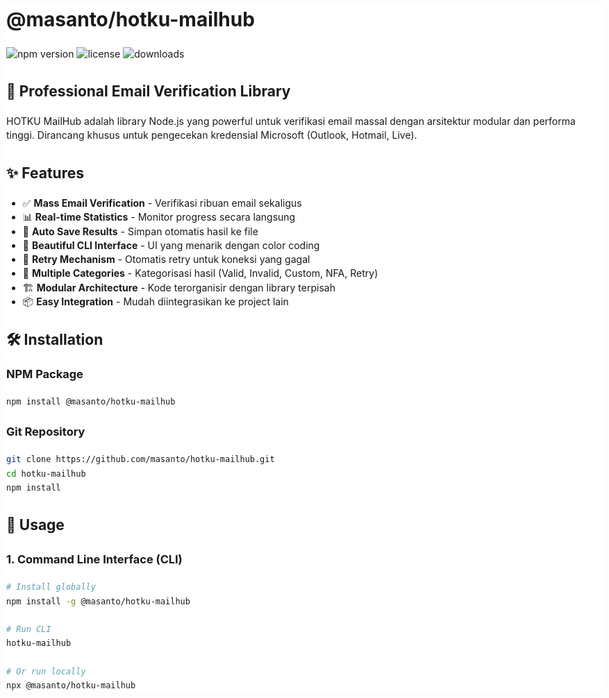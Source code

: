 # @masanto/hotku-mailhub

![npm version](https://img.shields.io/npm/v/@masanto/hotku-mailhub.svg)
![license](https://img.shields.io/npm/l/@masanto/hotku-mailhub.svg)
![downloads](https://img.shields.io/npm/dm/@masanto/hotku-mailhub.svg)

## 🚀 Professional Email Verification Library

HOTKU MailHub adalah library Node.js yang powerful untuk verifikasi email massal dengan arsitektur modular dan performa tinggi. Dirancang khusus untuk pengecekan kredensial Microsoft (Outlook, Hotmail, Live).

## ✨ Features

- ✅ **Mass Email Verification** - Verifikasi ribuan email sekaligus
- 📊 **Real-time Statistics** - Monitor progress secara langsung  
- 💾 **Auto Save Results** - Simpan otomatis hasil ke file
- 🎨 **Beautiful CLI Interface** - UI yang menarik dengan color coding
- 🔄 **Retry Mechanism** - Otomatis retry untuk koneksi yang gagal
- 📧 **Multiple Categories** - Kategorisasi hasil (Valid, Invalid, Custom, NFA, Retry)
- 🏗️ **Modular Architecture** - Kode terorganisir dengan library terpisah
- 📦 **Easy Integration** - Mudah diintegrasikan ke project lain

## 🛠️ Installation

### NPM Package

```bash
npm install @masanto/hotku-mailhub
```

### Git Repository

```bash
git clone https://github.com/masanto/hotku-mailhub.git
cd hotku-mailhub
npm install
```

## 📖 Usage

### 1. Command Line Interface (CLI)

```bash
# Install globally
npm install -g @masanto/hotku-mailhub

# Run CLI
hotku-mailhub

# Or run locally
npx @masanto/hotku-mailhub
```
